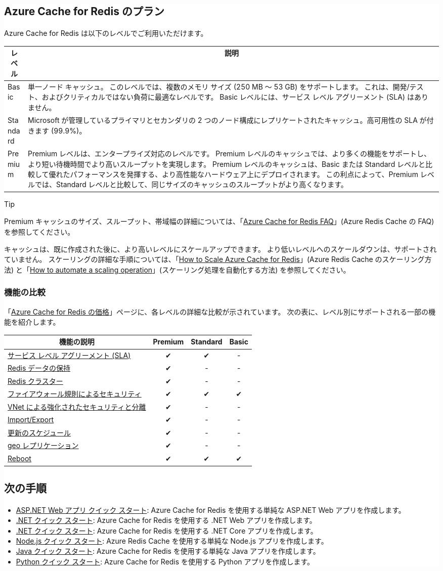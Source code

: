 ## <a name="azure-cache-for-redis-offerings"></a>Azure Cache for Redis のプラン

Azure Cache for Redis は以下のレベルでご利用いただけます。

| レベル | 説明 |
|---|---|
Basic | 単一ノード キャッシュ。 このレベルでは、複数のメモリ サイズ (250 MB ～ 53 GB) をサポートします。 これは、開発/テスト、およびクリティカルではない負荷に最適なレベルです。 Basic レベルには、サービス レベル アグリーメント (SLA) はありません。 |
| Standard | Microsoft が管理しているプライマリとセカンダリの 2 つのノード構成にレプリケートされたキャッシュ。高可用性の SLA が付きます (99.9%)。 |
| Premium | Premium レベルは、エンタープライズ対応のレベルです。 Premium レベルのキャッシュでは、より多くの機能をサポートし、より短い待機時間でより高いスループットを実現します。 Premium レベルのキャッシュは、Basic または Standard レベルと比較して優れたパフォーマンスを発揮する、より高性能なハードウェア上にデプロイされます。 この利点によって、Premium レベルでは、Standard レベルと比較して、同じサイズのキャッシュのスループットがより高くなります。 |

> [!TIP]
> Premium キャッシュのサイズ、スループット、帯域幅の詳細については、「[Azure Cache for Redis FAQ](cache-faq.md#what-azure-cache-for-redis-offering-and-size-should-i-use)」(Azure Redis Cache の FAQ) を参照してください。
>

キャッシュは、既に作成された後に、より高いレベルにスケールアップできます。 より低いレベルへのスケールダウンは、サポートされていません。 スケーリングの詳細な手順については、「[How to Scale Azure Cache for Redis](cache-how-to-scale.md)」(Azure Redis Cache のスケーリング方法) と「[How to automate a scaling operation](cache-how-to-scale.md#how-to-automate-a-scaling-operation)」(スケーリング処理を自動化する方法) を参照してください。

### <a name="feature-comparison"></a>機能の比較

「[Azure Cache for Redis の価格](https://azure.microsoft.com/pricing/details/cache/)」ページに、各レベルの詳細な比較が示されています。 次の表に、レベル別にサポートされる一部の機能を紹介します。

| 機能の説明 | Premium | Standard | Basic |
| ------------------- | :-----: | :------: | :---: |
| [サービス レベル アグリーメント (SLA)](https://azure.microsoft.com/support/legal/sla/cache/v1_0/) |✔|✔|-|
| [Redis データの保持](cache-how-to-premium-persistence.md) |✔|-|-|
| [Redis クラスター](cache-how-to-premium-clustering.md) |✔|-|-|
| [ファイアウォール規則によるセキュリティ](cache-configure.md#firewall) |✔|✔|✔|
| [VNet による強化されたセキュリティと分離](cache-how-to-premium-vnet.md) |✔|-|-|
| [Import/Export](cache-how-to-import-export-data.md) |✔|-|-|
| [更新のスケジュール](cache-administration.md#schedule-updates) |✔|-|-|
| [geo レプリケーション](cache-how-to-geo-replication.md) |✔|-|-|
| [Reboot](cache-administration.md#reboot) |✔|✔|✔|

## <a name="next-steps"></a>次の手順

* [ASP.NET Web アプリ クイック スタート](cache-web-app-howto.md): Azure Cache for Redis を使用する単純な ASP.NET Web アプリを作成します。
* [.NET クイック スタート](cache-dotnet-how-to-use-azure-redis-cache.md): Azure Cache for Redis を使用する .NET Web アプリを作成します。
* [.NET クイック スタート](cache-dotnet-core-quickstart.md): Azure Cache for Redis を使用する .NET Core アプリを作成します。
* [Node.js クイック スタート](cache-nodejs-get-started.md): Azure Redis Cache を使用する単純な Node.js アプリを作成します。
* [Java クイック スタート](cache-java-get-started.md): Azure Cache for Redis を使用する単純な Java アプリを作成します。
* [Python クイック スタート](cache-python-get-started.md): Azure Cache for Redis を使用する Python アプリを作成します。

